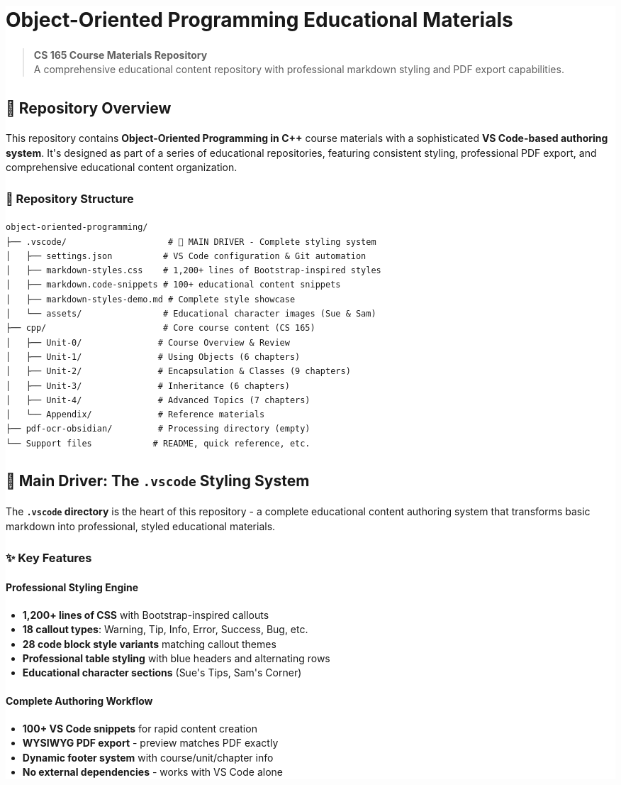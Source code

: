 # Object-Oriented Programming Educational Materials

> **CS 165 Course Materials Repository**\
> A comprehensive educational content repository with professional markdown styling and PDF export capabilities.

## 🎯 Repository Overview

This repository contains **Object-Oriented Programming in C++** course materials with a sophisticated **VS Code-based authoring system**. It's designed as part of a series of educational repositories, featuring consistent styling, professional PDF export, and comprehensive educational content organization.

### 📁 Repository Structure

```
object-oriented-programming/
├── .vscode/                    # 🎯 MAIN DRIVER - Complete styling system
│   ├── settings.json          # VS Code configuration & Git automation
│   ├── markdown-styles.css    # 1,200+ lines of Bootstrap-inspired styles
│   ├── markdown.code-snippets # 100+ educational content snippets
│   ├── markdown-styles-demo.md # Complete style showcase
│   └── assets/                # Educational character images (Sue & Sam)
├── cpp/                       # Core course content (CS 165)
│   ├── Unit-0/               # Course Overview & Review
│   ├── Unit-1/               # Using Objects (6 chapters)
│   ├── Unit-2/               # Encapsulation & Classes (9 chapters)  
│   ├── Unit-3/               # Inheritance (6 chapters)
│   ├── Unit-4/               # Advanced Topics (7 chapters)
│   └── Appendix/             # Reference materials
├── pdf-ocr-obsidian/         # Processing directory (empty)
└── Support files            # README, quick reference, etc.
```

## 🎨 Main Driver: The `.vscode` Styling System

The **`.vscode` directory** is the heart of this repository - a complete educational content authoring system that transforms basic markdown into professional, styled educational materials.

### ✨ Key Features

#### **Professional Styling Engine**
- **1,200+ lines of CSS** with Bootstrap-inspired callouts
- **18 callout types**: Warning, Tip, Info, Error, Success, Bug, etc.
- **28 code block style variants** matching callout themes
- **Professional table styling** with blue headers and alternating rows
- **Educational character sections** (Sue's Tips, Sam's Corner)

#### **Complete Authoring Workflow**
- **100+ VS Code snippets** for rapid content creation
- **WYSIWYG PDF export** - preview matches PDF exactly
- **Dynamic footer system** with course/unit/chapter info
- **No external dependencies** - works with VS Code alone
